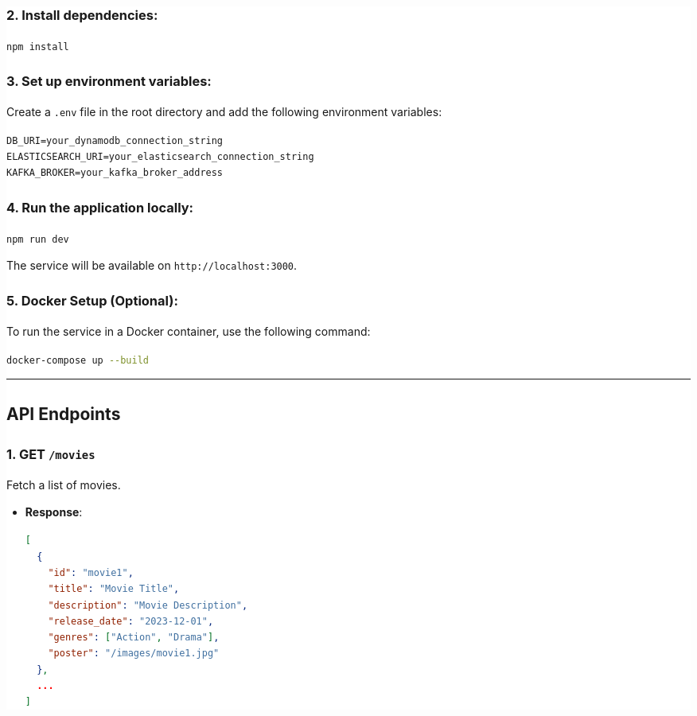 ### 2. Install dependencies:

```bash
npm install
```

### 3. Set up environment variables:

Create a `.env` file in the root directory and add the following environment variables:

```env
DB_URI=your_dynamodb_connection_string
ELASTICSEARCH_URI=your_elasticsearch_connection_string
KAFKA_BROKER=your_kafka_broker_address
```

### 4. Run the application locally:

```bash
npm run dev
```

The service will be available on `http://localhost:3000`.

### 5. Docker Setup (Optional):

To run the service in a Docker container, use the following command:

```bash
docker-compose up --build
```

---

## API Endpoints

### 1. **GET** `/movies`

Fetch a list of movies.

- **Response**:
  ```json
  [
    {
      "id": "movie1",
      "title": "Movie Title",
      "description": "Movie Description",
      "release_date": "2023-12-01",
      "genres": ["Action", "Drama"],
      "poster": "/images/movie1.jpg"
    },
    ...
  ]
  ```
